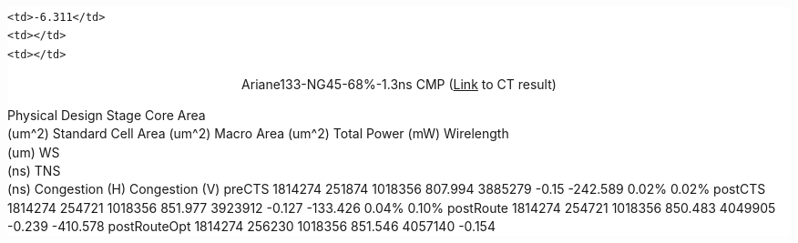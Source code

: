     <td>-6.311</td>
    <td></td>
    <td></td>
  </tr>
  <tr>
    <td colspan="10"><p align="center"><a id="Ariane133_NG45_1.3ns_CMP"></a> Ariane133-NG45-68%-1.3ns CMP (<a href="#Ariane133_NG45_1.3ns_CT">Link</a> to CT result)</p></td>
  </tr>
  <tr>
    <td>Physical Design Stage</td>
    <td>Core Area<br>(um^2)</td>
    <td>Standard Cell Area (um^2)</td>
    <td>Macro Area (um^2)</td>
    <td>Total Power (mW)</td>
    <td>Wirelength<br>(um)</td>
    <td>WS<br>(ns)</td>
    <td>TNS<br>(ns)</td>
    <td>Congestion (H)</td>
    <td>Congestion (V)</td>
  </tr>
  <tr>
    <td>preCTS</td>
    <td>1814274</td>
    <td>251874</td>
    <td>1018356</td>
    <td>807.994</td>
    <td>3885279</td>
    <td>-0.15</td>
    <td>-242.589</td>
    <td>0.02%</td>
    <td>0.02%</td>
  </tr>
  <tr>
    <td>postCTS</td>
    <td>1814274</td>
    <td>254721</td>
    <td>1018356</td>
    <td>851.977</td>
    <td>3923912</td>
    <td>-0.127</td>
    <td>-133.426</td>
    <td>0.04%</td>
    <td>0.10%</td>
  </tr>
  <tr>
    <td>postRoute</td>
    <td>1814274</td>
    <td>254721</td>
    <td>1018356</td>
    <td>850.483</td>
    <td>4049905</td>
    <td>-0.239</td>
    <td>-410.578</td>
    <td></td>
    <td></td>
  </tr>
  <tr>
    <td>postRouteOpt</td>
    <td>1814274</td>
    <td>256230</td>
    <td>1018356</td>
    <td>851.546</td>
    <td>4057140</td>
    <td>-0.154</td>